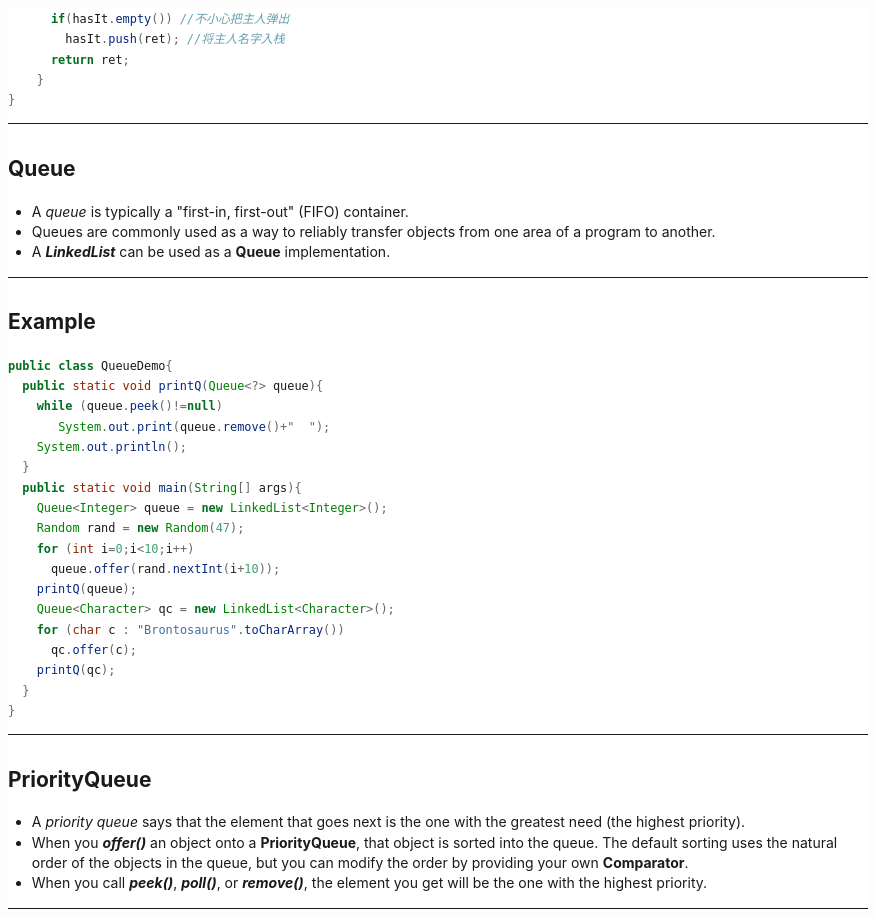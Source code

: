 ```java
      if(hasIt.empty()) //不小心把主人弹出
        hasIt.push(ret); //将主人名字入栈
      return ret; 
    } 
}
```

---

## Queue

- A *queue* is typically a "first-in, first-out" (FIFO) container.
- Queues are commonly used as a way to reliably transfer objects from one area of a program to another.
- A ***LinkedList*** can be used as a **Queue** implementation.

---

## Example

```java
public class QueueDemo{
  public static void printQ(Queue<?> queue){
    while (queue.peek()!=null) 
       System.out.print(queue.remove()+"  ");
    System.out.println();
  }
  public static void main(String[] args){
    Queue<Integer> queue = new LinkedList<Integer>();
    Random rand = new Random(47);
    for (int i=0;i<10;i++)
      queue.offer(rand.nextInt(i+10));
    printQ(queue);
    Queue<Character> qc = new LinkedList<Character>();
    for (char c : "Brontosaurus".toCharArray())
      qc.offer(c);
    printQ(qc);
  }
}
```

---

## PriorityQueue

- A *priority queue* says that the element that goes next is the one with the greatest need (the highest priority). 
- When you ***offer()*** an object onto a **PriorityQueue**, that object is sorted into the queue. The default sorting uses the natural order of the objects in the queue, but you can modify the order by providing your own **Comparator**.
- When you call ***peek()***, ***poll()***, or ***remove()***, the element you get will be the one with the highest priority.

---